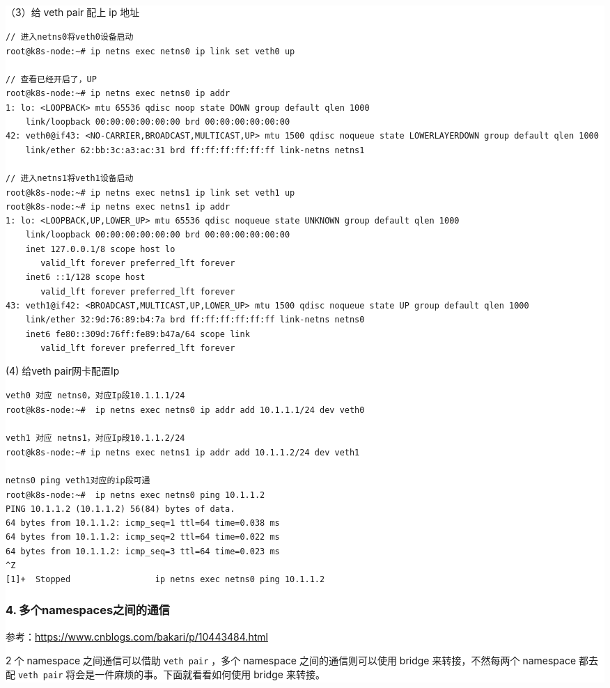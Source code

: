 （3）给 veth pair 配上 ip 地址

```
// 进入netns0将veth0设备启动
root@k8s-node:~# ip netns exec netns0 ip link set veth0 up

// 查看已经开启了，UP
root@k8s-node:~# ip netns exec netns0 ip addr
1: lo: <LOOPBACK> mtu 65536 qdisc noop state DOWN group default qlen 1000
    link/loopback 00:00:00:00:00:00 brd 00:00:00:00:00:00
42: veth0@if43: <NO-CARRIER,BROADCAST,MULTICAST,UP> mtu 1500 qdisc noqueue state LOWERLAYERDOWN group default qlen 1000
    link/ether 62:bb:3c:a3:ac:31 brd ff:ff:ff:ff:ff:ff link-netns netns1
    
// 进入netns1将veth1设备启动
root@k8s-node:~# ip netns exec netns1 ip link set veth1 up
root@k8s-node:~# ip netns exec netns1 ip addr
1: lo: <LOOPBACK,UP,LOWER_UP> mtu 65536 qdisc noqueue state UNKNOWN group default qlen 1000
    link/loopback 00:00:00:00:00:00 brd 00:00:00:00:00:00
    inet 127.0.0.1/8 scope host lo
       valid_lft forever preferred_lft forever
    inet6 ::1/128 scope host 
       valid_lft forever preferred_lft forever
43: veth1@if42: <BROADCAST,MULTICAST,UP,LOWER_UP> mtu 1500 qdisc noqueue state UP group default qlen 1000
    link/ether 32:9d:76:89:b4:7a brd ff:ff:ff:ff:ff:ff link-netns netns0
    inet6 fe80::309d:76ff:fe89:b47a/64 scope link 
       valid_lft forever preferred_lft forever
```

(4) 给veth pair网卡配置Ip

```
veth0 对应 netns0，对应Ip段10.1.1.1/24
root@k8s-node:~#  ip netns exec netns0 ip addr add 10.1.1.1/24 dev veth0

veth1 对应 netns1，对应Ip段10.1.1.2/24
root@k8s-node:~# ip netns exec netns1 ip addr add 10.1.1.2/24 dev veth1

netns0 ping veth1对应的ip段可通
root@k8s-node:~#  ip netns exec netns0 ping 10.1.1.2
PING 10.1.1.2 (10.1.1.2) 56(84) bytes of data.
64 bytes from 10.1.1.2: icmp_seq=1 ttl=64 time=0.038 ms
64 bytes from 10.1.1.2: icmp_seq=2 ttl=64 time=0.022 ms
64 bytes from 10.1.1.2: icmp_seq=3 ttl=64 time=0.023 ms
^Z
[1]+  Stopped                 ip netns exec netns0 ping 10.1.1.2
```

### 4. 多个namespaces之间的通信

参考：https://www.cnblogs.com/bakari/p/10443484.html

2 个 namespace 之间通信可以借助 `veth pair` ，多个 namespace 之间的通信则可以使用 bridge 来转接，不然每两个 namespace 都去配 `veth pair` 将会是一件麻烦的事。下面就看看如何使用 bridge 来转接。
